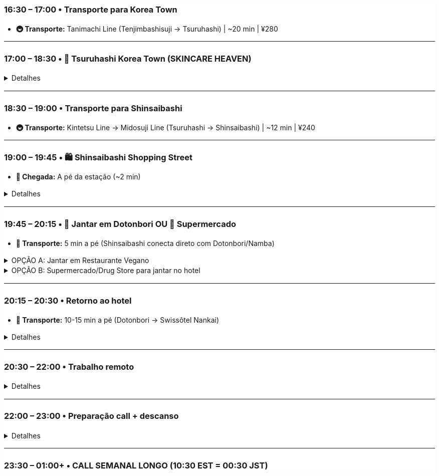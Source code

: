 
### 16:30 – 17:00 • Transporte para Korea Town
- **🚇 Transporte:** Tanimachi Line (Tenjimbashisuji → Tsuruhashi) | ~20 min | ¥280

---

### 17:00 – 18:30 • 🧴 Tsuruhashi Korea Town (SKINCARE HEAVEN)

<details><summary>Detalhes</summary></details>

---

### 18:30 – 19:00 • Transporte para Shinsaibashi
- **🚇 Transporte:** Kintetsu Line → Midosuji Line (Tsuruhashi → Shinsaibashi) | ~12 min | ¥240

---

### 19:00 – 19:45 • 🛍️ Shinsaibashi Shopping Street
- **🚶 Chegada:** A pé da estação (~2 min)

<details><summary>Detalhes</summary></details>

---

### 19:45 – 20:15 • 🍜 Jantar em Dotonbori OU 🛒 Supermercado
- **🚶 Transporte:** 5 min a pé (Shinsaibashi conecta direto com Dotonbori/Namba)

<details><summary>OPÇÃO A: Jantar em Restaurante Vegano</summary></details>

<details><summary>OPÇÃO B: Supermercado/Drug Store para jantar no hotel</summary></details>

---

### 20:15 – 20:30 • Retorno ao hotel
- **🚶 Transporte:** 10-15 min a pé (Dotonbori → Swissôtel Nankai)

<details><summary>Detalhes</summary></details>

---

### 20:30 – 22:00 • Trabalho remoto

<details><summary>Detalhes</summary></details>

---

### 22:00 – 23:00 • Preparação call + descanso

<details><summary>Detalhes</summary></details>

---

### 23:30 – 01:00+ • CALL SEMANAL LONGO (10:30 EST = 00:30 JST)
